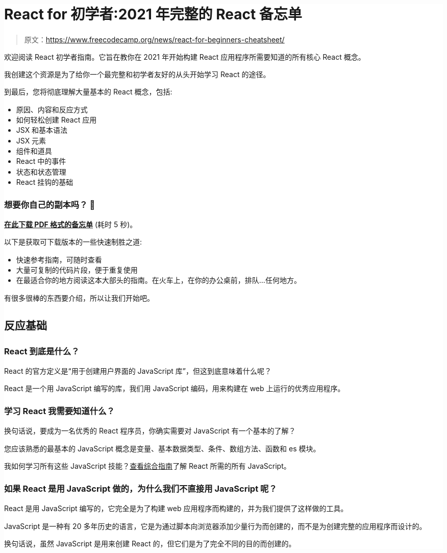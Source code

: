 # React for 初学者:2021 年完整的 React 备忘单

> 原文：<https://www.freecodecamp.org/news/react-for-beginners-cheatsheet/>

欢迎阅读 React 初学者指南。它旨在教你在 2021 年开始构建 React 应用程序所需要知道的所有核心 React 概念。

我创建这个资源是为了给你一个最完整和初学者友好的从头开始学习 React 的途径。

到最后，您将彻底理解大量基本的 React 概念，包括:

*   原因、内容和反应方式
*   如何轻松创建 React 应用
*   JSX 和基本语法
*   JSX 元素
*   组件和道具
*   React 中的事件
*   状态和状态管理
*   React 挂钩的基础

### 想要你自己的副本吗？‬ 📄

****[在此下载 PDF 格式的备忘单](https://reedbarger.com/resources/react-beginners-2021)**** (耗时 5 秒)。

以下是获取可下载版本的一些快速制胜之道:

*   快速参考指南，可随时查看
*   大量可复制的代码片段，便于重复使用
*   在最适合你的地方阅读这本大部头的指南。在火车上，在你的办公桌前，排队...任何地方。

有很多很棒的东西要介绍，所以让我们开始吧。

## 反应基础

### React 到底是什么？

React 的官方定义是“用于创建用户界面的 JavaScript 库”，但这到底意味着什么呢？

React 是一个用 JavaScript 编写的库，我们用 JavaScript 编码，用来构建在 web 上运行的优秀应用程序。

### 学习 React 我需要知道什么？

换句话说，要成为一名优秀的 React 程序员，你确实需要对 JavaScript 有一个基本的了解？

您应该熟悉的最基本的 JavaScript 概念是变量、基本数据类型、条件、数组方法、函数和 es 模块。

我如何学习所有这些 JavaScript 技能？[查看综合指南](https://reactbootcamp.com/javascript-skills-for-react-2021/)了解 React 所需的所有 JavaScript。

### 如果 React 是用 JavaScript 做的，为什么我们不直接用 JavaScript 呢？

React 是用 JavaScript 编写的，它完全是为了构建 web 应用程序而构建的，并为我们提供了这样做的工具。

JavaScript 是一种有 20 多年历史的语言，它是为通过脚本向浏览器添加少量行为而创建的，而不是为创建完整的应用程序而设计的。

换句话说，虽然 JavaScript 是用来创建 React 的，但它们是为了完全不同的目的而创建的。
